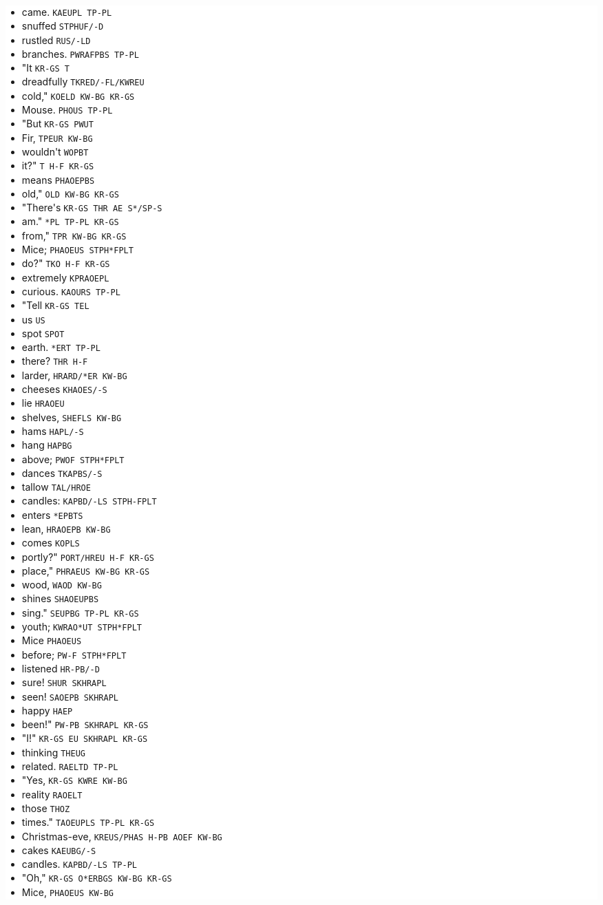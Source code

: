 * came. `KAEUPL TP-PL`
* snuffed `STPHUF/-D`
* rustled `RUS/-LD`
* branches. `PWRAFPBS TP-PL`
* "It `KR-GS T`
* dreadfully `TKRED/-FL/KWREU`
* cold," `KOELD KW-BG KR-GS`
* Mouse. `PHOUS TP-PL`
* "But `KR-GS PWUT`
* Fir, `TPEUR KW-BG`
* wouldn't `WOPBT`
* it?" `T H-F KR-GS`
* means `PHAOEPBS`
* old," `OLD KW-BG KR-GS`
* "There's `KR-GS THR AE S*/SP-S`
* am." `*PL TP-PL KR-GS`
* from," `TPR KW-BG KR-GS`
* Mice; `PHAOEUS STPH*FPLT`
* do?" `TKO H-F KR-GS`
* extremely `KPRAOEPL`
* curious. `KAOURS TP-PL`
* "Tell `KR-GS TEL`
* us `US`
* spot `SPOT`
* earth. `*ERT TP-PL`
* there? `THR H-F`
* larder, `HRARD/*ER KW-BG`
* cheeses `KHAOES/-S`
* lie `HRAOEU`
* shelves, `SHEFLS KW-BG`
* hams `HAPL/-S`
* hang `HAPBG`
* above; `PWOF STPH*FPLT`
* dances `TKAPBS/-S`
* tallow `TAL/HROE`
* candles: `KAPBD/-LS STPH-FPLT`
* enters `*EPBTS`
* lean, `HRAOEPB KW-BG`
* comes `KOPLS`
* portly?" `PORT/HREU H-F KR-GS`
* place," `PHRAEUS KW-BG KR-GS`
* wood, `WAOD KW-BG`
* shines `SHAOEUPBS`
* sing." `SEUPBG TP-PL KR-GS`
* youth; `KWRAO*UT STPH*FPLT`
* Mice `PHAOEUS`
* before; `PW-F STPH*FPLT`
* listened `HR-PB/-D`
* sure! `SHUR SKHRAPL`
* seen! `SAOEPB SKHRAPL`
* happy `HAEP`
* been!" `PW-PB SKHRAPL KR-GS`
* "I!" `KR-GS EU SKHRAPL KR-GS`
* thinking `THEUG`
* related. `RAELTD TP-PL`
* "Yes, `KR-GS KWRE KW-BG`
* reality `RAOELT`
* those `THOZ`
* times." `TAOEUPLS TP-PL KR-GS`
* Christmas-eve, `KREUS/PHAS H-PB AOEF KW-BG`
* cakes `KAEUBG/-S`
* candles. `KAPBD/-LS TP-PL`
* "Oh," `KR-GS O*ERBGS KW-BG KR-GS`
* Mice, `PHAOEUS KW-BG`